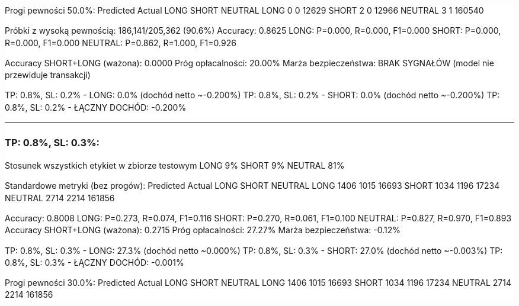 Progi pewności 50.0%:
Predicted
Actual    LONG  SHORT  NEUTRAL
LONG      0      0      12629 
SHORT     2      0      12966 
NEUTRAL   3      1      160540

Próbki z wysoką pewnością: 186,141/205,362 (90.6%)
Accuracy: 0.8625
LONG: P=0.000, R=0.000, F1=0.000
SHORT: P=0.000, R=0.000, F1=0.000
NEUTRAL: P=0.862, R=1.000, F1=0.926

Accuracy SHORT+LONG (ważona): 0.0000
Próg opłacalności: 20.00%
Marża bezpieczeństwa: BRAK SYGNAŁÓW (model nie przewiduje transakcji)

TP: 0.8%, SL: 0.2% - LONG: 0.0% (dochód netto ~-0.200%)
TP: 0.8%, SL: 0.2% - SHORT: 0.0% (dochód netto ~-0.200%)
TP: 0.8%, SL: 0.2% - ŁĄCZNY DOCHÓD: -0.200%

--------------------------------------------------------------------

### TP: 0.8%, SL: 0.3%:
Stosunek wszystkich etykiet w zbiorze testowym
LONG 9%
SHORT 9%
NEUTRAL 81%

Standardowe metryki (bez progów):
Predicted
Actual    LONG  SHORT  NEUTRAL
LONG      1406   1015   16693 
SHORT     1034   1196   17234 
NEUTRAL   2714   2214   161856

Accuracy: 0.8008
LONG: P=0.273, R=0.074, F1=0.116
SHORT: P=0.270, R=0.061, F1=0.100
NEUTRAL: P=0.827, R=0.970, F1=0.893
Accuracy SHORT+LONG (ważona): 0.2715
Próg opłacalności: 27.27%
Marża bezpieczeństwa: -0.12%

TP: 0.8%, SL: 0.3% - LONG: 27.3% (dochód netto ~0.000%)
TP: 0.8%, SL: 0.3% - SHORT: 27.0% (dochód netto ~-0.003%)
TP: 0.8%, SL: 0.3% - ŁĄCZNY DOCHÓD: -0.001%


Progi pewności 30.0%:
Predicted
Actual    LONG  SHORT  NEUTRAL
LONG      1406   1015   16693 
SHORT     1034   1196   17234 
NEUTRAL   2714   2214   161856
